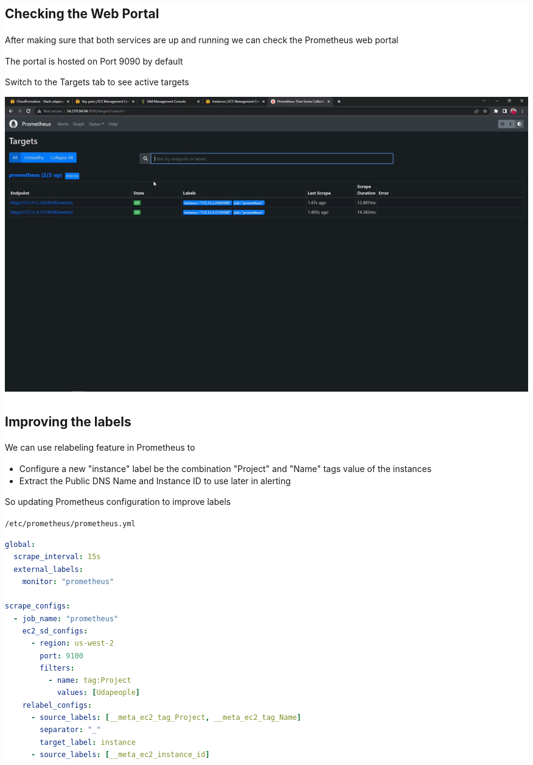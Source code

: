 ## Checking the Web Portal

After making sure that both services are up and running we can check the Prometheus web portal

The portal is hosted on Port 9090 by default

Switch to the Targets tab to see active targets

![](../assets/part-16/targets.png)

## Improving the labels

We can use relabeling feature in Prometheus to

- Configure a new "instance" label be the combination "Project" and "Name" tags value of the instances
- Extract the Public DNS Name and Instance ID to use later in alerting

So updating Prometheus configuration to improve labels

`/etc/prometheus/prometheus.yml`

```yml
global:
  scrape_interval: 15s
  external_labels:
    monitor: "prometheus"

scrape_configs:
  - job_name: "prometheus"
    ec2_sd_configs:
      - region: us-west-2
        port: 9100
        filters:
          - name: tag:Project
            values: [Udapeople]
    relabel_configs:
      - source_labels: [__meta_ec2_tag_Project, __meta_ec2_tag_Name]
        separator: "_"
        target_label: instance
      - source_labels: [__meta_ec2_instance_id]
```